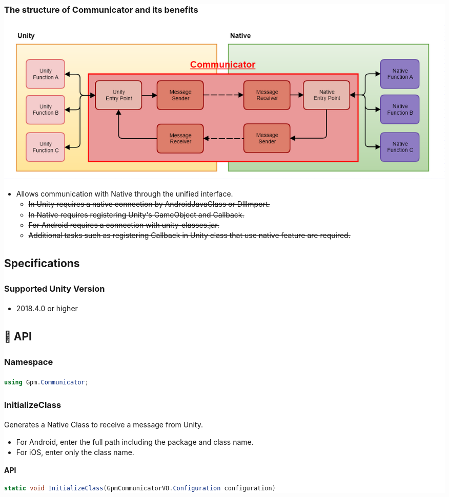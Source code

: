 ### The structure of Communicator and its benefits

![console](./images/Communicator_TOBE.png)

* Allows communication with Native through the unified interface.
    * ~~In Unity requires a native connection by AndroidJavaClass or DllImport.~~
    * ~~In Native requires registering Unity's GameObject and Callback.~~
    * ~~For Android requires a connection with unity-classes.jar.~~
    * ~~Additional tasks such as registering Callback in Unity class that use native feature are required.~~

## Specifications

### Supported Unity Version

* 2018.4.0 or higher

## 🔨 API

### Namespace
```cs
using Gpm.Communicator;
```

### InitializeClass

Generates a Native Class to receive a message from Unity.

* For Android, enter the full path including the package and class name.
* For iOS, enter only the class name.

**API**

```cs
static void InitializeClass(GpmCommunicatorVO.Configuration configuration)
```
